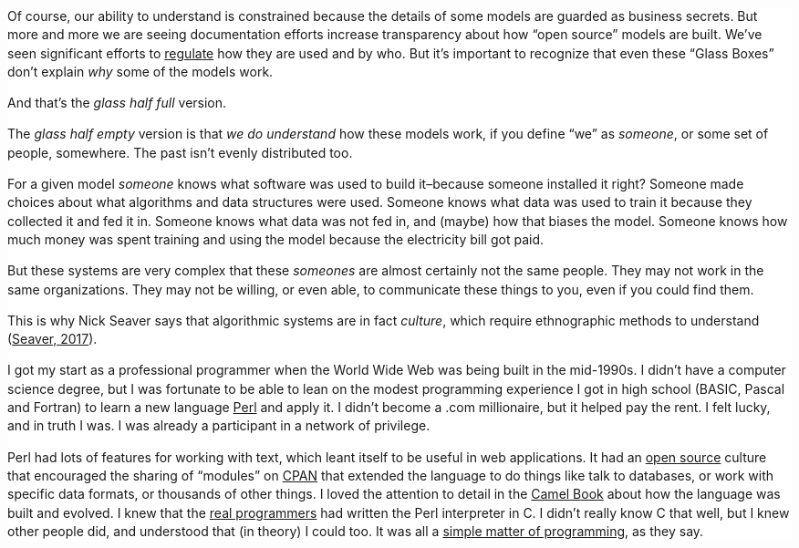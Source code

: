 Of course, our ability to understand is constrained because the details
of some models are guarded as business secrets. But more and more we are
seeing documentation efforts increase transparency about how “open
source” models are built. We’ve seen significant efforts to <a
href="https://en.wikipedia.org/wiki/Artificial_Intelligence_Act">regulate</a>
how they are used and by who. But it’s important to recognize that even
these “Glass Boxes” don’t explain <em>why</em> some of the models work.
</p>
<p>
And that’s the <em>glass half full</em> version.
</p>
<p>
The <em>glass half empty</em> version is that <em>we do understand</em>
how these models work, if you define “we” as <em>someone</em>, or some
set of people, somewhere. The past isn’t evenly distributed too.
</p>
<p>
For a given model <em>someone</em> knows what software was used to build
it–because someone installed it right? Someone made choices about what
algorithms and data structures were used. Someone knows what data was
used to train it because they collected it and fed it in. Someone knows
what data was not fed in, and (maybe) how that biases the model. Someone
knows how much money was spent training and using the model because the
electricity bill got paid.
</p>
<p>
But these systems are very complex that these <em>someones</em> are
almost certainly not the same people. They may not work in the same
organizations. They may not be willing, or even able, to communicate
these things to you, even if you could find them.
</p>
<p>
This is why Nick Seaver says that algorithmic systems are in fact
<em>culture</em>, which require ethnographic methods to understand <span
class="citation" data-cites="Seaver:2017">(<a href="#ref-Seaver:2017"
role="doc-biblioref">Seaver, 2017</a>)</span>.
</p>
<p>
I got my start as a professional programmer when the World Wide Web was
being built in the mid-1990s. I didn’t have a computer science degree,
but I was fortunate to be able to lean on the modest programming
experience I got in high school (BASIC, Pascal and Fortran) to learn a
new language <a href="https://en.wikipedia.org/wiki/Perl">Perl</a> and
apply it. I didn’t become a .com millionaire, but it helped pay the
rent. I felt lucky, and in truth I was. I was already a participant in a
network of privilege.
</p>
<p>
Perl had lots of features for working with text, which leant itself to
be useful in web applications. It had an <a
href="https://en.wikipedia.org/wiki/Open_source">open source</a> culture
that encouraged the sharing of “modules” on <a
href="https://en.wikipedia.org/wiki/CPAN">CPAN</a> that extended the
language to do things like talk to databases, or work with specific data
formats, or thousands of other things. I loved the attention to detail
in the <a href="https://en.wikipedia.org/wiki/Programming_Perl">Camel
Book</a> about how the language was built and evolved. I knew that the
<a href="https://xkcd.com/378/">real programmers</a> had written the
Perl interpreter in C. I didn’t really know C that well, but I knew
other people did, and understood that (in theory) I could too. It was
all a <a
href="https://en.wikipedia.org/wiki/Small_matter_of_programming">simple
matter of programming</a>, as they say.
</p>